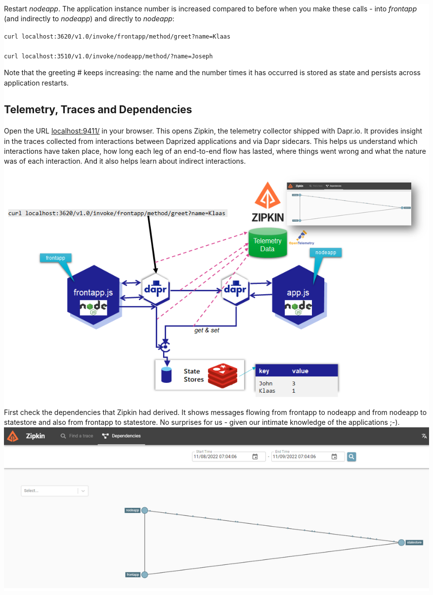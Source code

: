 Restart *nodeapp*. The application instance number is increased compared to before when you make these calls - into *frontapp* (and indirectly to *nodeapp*) and directly to *nodeapp*: 

```
curl localhost:3620/v1.0/invoke/frontapp/method/greet?name=Klaas

curl localhost:3510/v1.0/invoke/nodeapp/method/?name=Joseph
```
Note that the greeting # keeps increasing: the name and the number times it has occurred is stored as state and persists across application restarts.

## Telemetry, Traces and Dependencies
Open the URL [localhost:9411/](http://localhost:9411/) in your browser. This opens Zipkin, the telemetry collector shipped with Dapr.io. It provides insight in the traces collected from interactions between Daprized applications and via Dapr sidecars. This helps us understand which interactions have taken place, how long each leg of an end-to-end flow has lasted, where things went wrong and what the nature was of each interaction. And it also helps learn about indirect interactions.

![](images/apps-dapr-zipkin.png)  

First check the dependencies that Zipkin had derived. It shows messages flowing from frontapp to nodeapp and from nodeapp to statestore and also from frontapp to statestore. No surprises for us - given our intimate knowledge of the applications ;-).
![](images/zipkin-dependencies.png)  
